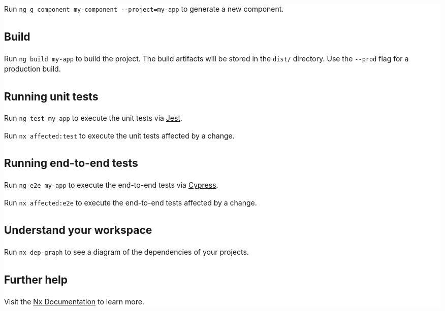 Run `ng g component my-component --project=my-app` to generate a new component.

## Build

Run `ng build my-app` to build the project. The build artifacts will be stored in the `dist/` directory. Use the `--prod` flag for a production build.

## Running unit tests

Run `ng test my-app` to execute the unit tests via [Jest](https://jestjs.io).

Run `nx affected:test` to execute the unit tests affected by a change.

## Running end-to-end tests

Run `ng e2e my-app` to execute the end-to-end tests via [Cypress](https://www.cypress.io).

Run `nx affected:e2e` to execute the end-to-end tests affected by a change.

## Understand your workspace

Run `nx dep-graph` to see a diagram of the dependencies of your projects.

## Further help

Visit the [Nx Documentation](https://nx.dev/angular) to learn more.
